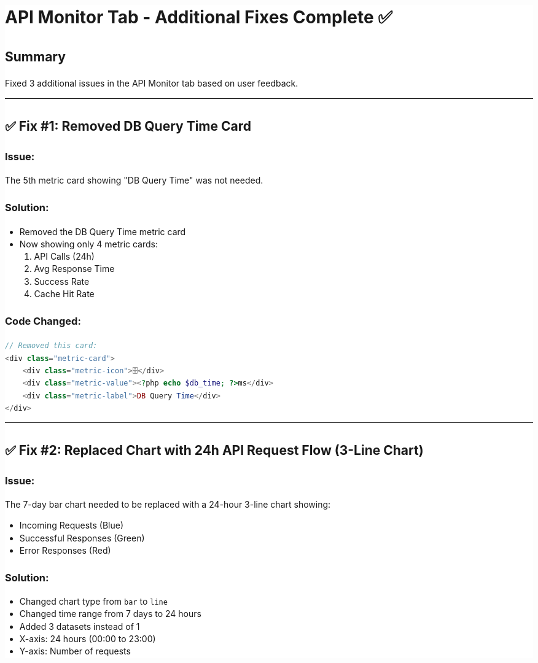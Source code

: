 # API Monitor Tab - Additional Fixes Complete ✅

## Summary
Fixed 3 additional issues in the API Monitor tab based on user feedback.

---

## ✅ Fix #1: Removed DB Query Time Card

### Issue:
The 5th metric card showing "DB Query Time" was not needed.

### Solution:
- Removed the DB Query Time metric card
- Now showing only 4 metric cards:
  1. API Calls (24h)
  2. Avg Response Time
  3. Success Rate
  4. Cache Hit Rate

### Code Changed:
```php
// Removed this card:
<div class="metric-card">
    <div class="metric-icon">🗄️</div>
    <div class="metric-value"><?php echo $db_time; ?>ms</div>
    <div class="metric-label">DB Query Time</div>
</div>
```

---

## ✅ Fix #2: Replaced Chart with 24h API Request Flow (3-Line Chart)

### Issue:
The 7-day bar chart needed to be replaced with a 24-hour 3-line chart showing:
- Incoming Requests (Blue)
- Successful Responses (Green)
- Error Responses (Red)

### Solution:
- Changed chart type from `bar` to `line`
- Changed time range from 7 days to 24 hours
- Added 3 datasets instead of 1
- X-axis: 24 hours (00:00 to 23:00)
- Y-axis: Number of requests
